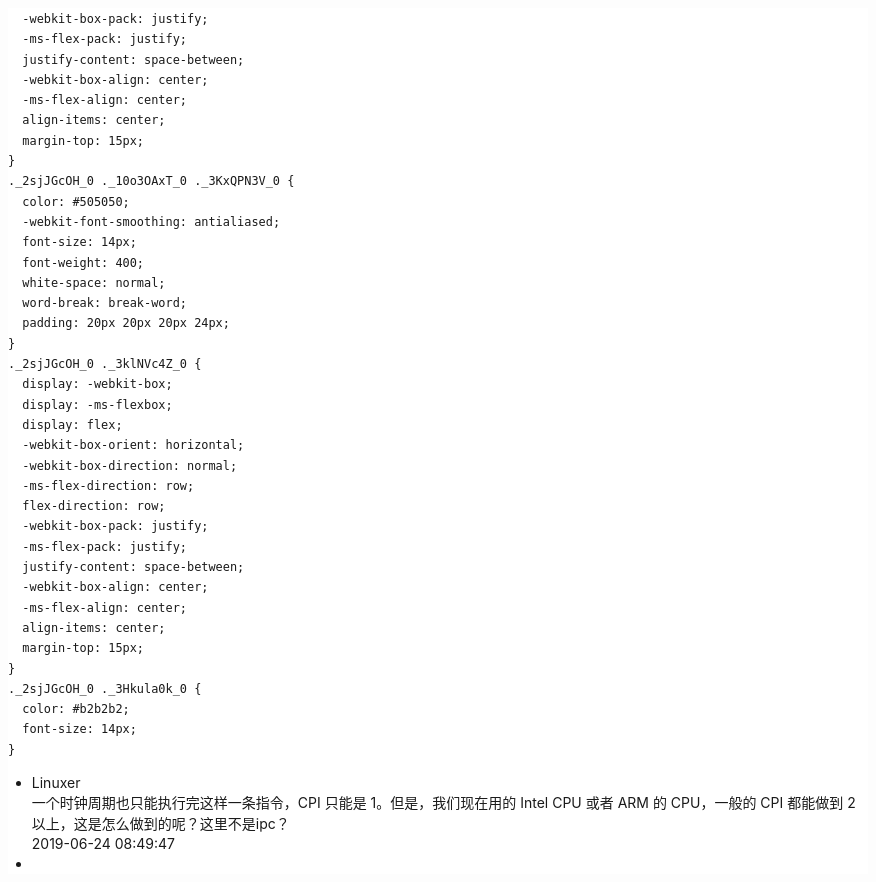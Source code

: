       -webkit-box-pack: justify;
      -ms-flex-pack: justify;
      justify-content: space-between;
      -webkit-box-align: center;
      -ms-flex-align: center;
      align-items: center;
      margin-top: 15px;
    }
    ._2sjJGcOH_0 ._10o3OAxT_0 ._3KxQPN3V_0 {
      color: #505050;
      -webkit-font-smoothing: antialiased;
      font-size: 14px;
      font-weight: 400;
      white-space: normal;
      word-break: break-word;
      padding: 20px 20px 20px 24px;
    }
    ._2sjJGcOH_0 ._3klNVc4Z_0 {
      display: -webkit-box;
      display: -ms-flexbox;
      display: flex;
      -webkit-box-orient: horizontal;
      -webkit-box-direction: normal;
      -ms-flex-direction: row;
      flex-direction: row;
      -webkit-box-pack: justify;
      -ms-flex-pack: justify;
      justify-content: space-between;
      -webkit-box-align: center;
      -ms-flex-align: center;
      align-items: center;
      margin-top: 15px;
    }
    ._2sjJGcOH_0 ._3Hkula0k_0 {
      color: #b2b2b2;
      font-size: 14px;
    }
</style><ul><li>
<div class="_2sjJGcOH_0">
  
<div class="_36ChpWj4_0">
  <div class="_2zFoi7sd_0"><span>Linuxer</span>
  </div>
  <div class="_2_QraFYR_0">一个时钟周期也只能执行完这样一条指令，CPI 只能是 1。但是，我们现在用的 Intel CPU 或者 ARM 的 CPU，一般的 CPI 都能做到 2 以上，这是怎么做到的呢？这里不是ipc？</div>
  <div class="_10o3OAxT_0">
    
  </div>
  <div class="_3klNVc4Z_0">
    <div class="_3Hkula0k_0">2019-06-24 08:49:47</div>
  </div>
</div>
</div>
</li>
<li>
<div class="_2sjJGcOH_0">
  